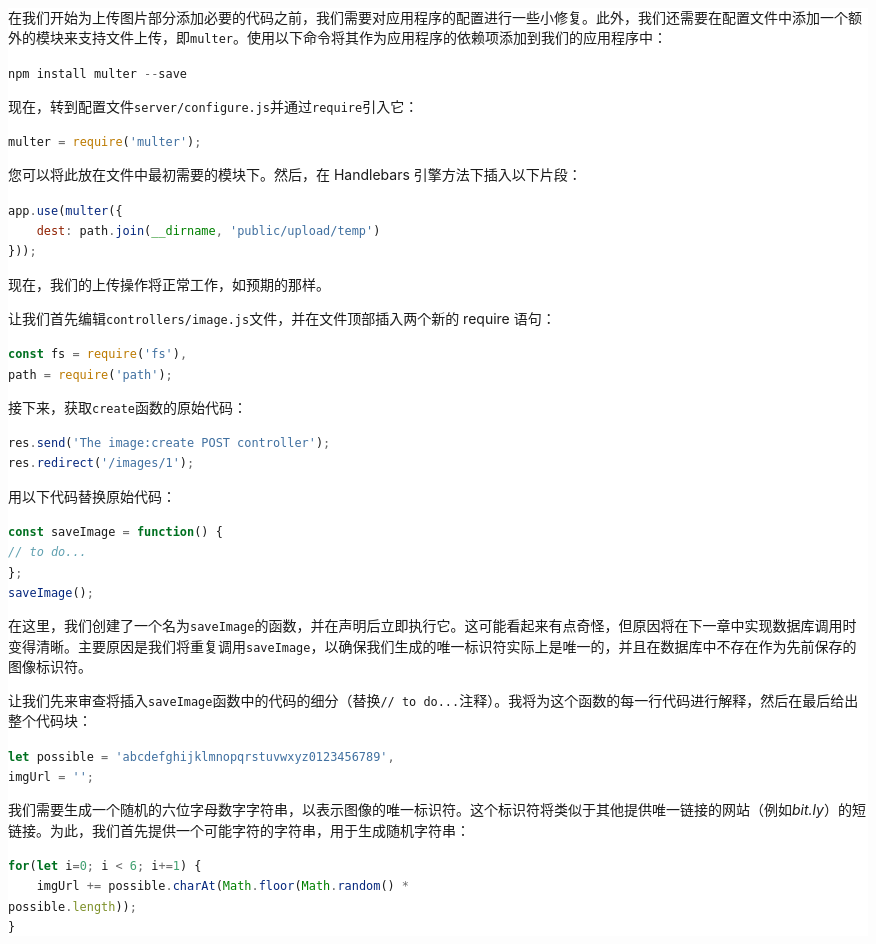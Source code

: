 在我们开始为上传图片部分添加必要的代码之前，我们需要对应用程序的配置进行一些小修复。此外，我们还需要在配置文件中添加一个额外的模块来支持文件上传，即`multer`。使用以下命令将其作为应用程序的依赖项添加到我们的应用程序中：

```js
npm install multer --save
```

现在，转到配置文件`server/configure.js`并通过`require`引入它：

```js
multer = require('multer');
```

您可以将此放在文件中最初需要的模块下。然后，在 Handlebars 引擎方法下插入以下片段：

```js
app.use(multer({
    dest: path.join(__dirname, 'public/upload/temp')
}));
```

现在，我们的上传操作将正常工作，如预期的那样。

让我们首先编辑`controllers/image.js`文件，并在文件顶部插入两个新的 require 语句：

```js
const fs = require('fs'),
path = require('path');
```

接下来，获取`create`函数的原始代码：

```js
res.send('The image:create POST controller');
res.redirect('/images/1');
```

用以下代码替换原始代码：

```js
const saveImage = function() {
// to do...
};
saveImage();
```

在这里，我们创建了一个名为`saveImage`的函数，并在声明后立即执行它。这可能看起来有点奇怪，但原因将在下一章中实现数据库调用时变得清晰。主要原因是我们将重复调用`saveImage`，以确保我们生成的唯一标识符实际上是唯一的，并且在数据库中不存在作为先前保存的图像标识符。

让我们先来审查将插入`saveImage`函数中的代码的细分（替换`// to do...`注释）。我将为这个函数的每一行代码进行解释，然后在最后给出整个代码块：

```js
let possible = 'abcdefghijklmnopqrstuvwxyz0123456789',
imgUrl = '';
```

我们需要生成一个随机的六位字母数字字符串，以表示图像的唯一标识符。这个标识符将类似于其他提供唯一链接的网站（例如*bit.ly*）的短链接。为此，我们首先提供一个可能字符的字符串，用于生成随机字符串：

```js
for(let i=0; i < 6; i+=1) {
    imgUrl += possible.charAt(Math.floor(Math.random() *
possible.length));
}
```
